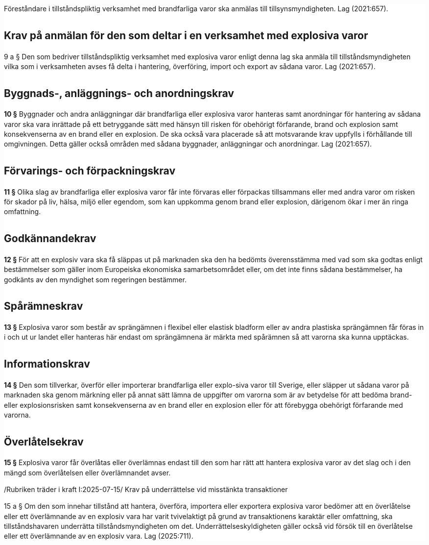 Föreståndare i tillståndspliktig verksamhet med brandfarliga varor ska anmälas till tillsynsmyndigheten. Lag (2021:657).

## Krav på anmälan för den som deltar i en verksamhet med explosiva varor

9 a § Den som bedriver tillståndspliktig verksamhet med explosiva varor enligt denna lag ska anmäla till tillståndsmyndigheten vilka som i verksamheten avses få delta i hantering, överföring, import och export av sådana varor. Lag (2021:657).

## Byggnads-, anläggnings- och anordningskrav

**10 §** Byggnader och andra anläggningar där brandfarliga eller explosiva varor hanteras samt anordningar för hantering av sådana varor ska vara inrättade på ett betryggande sätt med hänsyn till risken för obehörigt förfarande, brand och explosion samt konsekvenserna av en brand eller en explosion. De ska också vara placerade så att motsvarande krav uppfylls i förhållande till omgivningen. Detta gäller också områden med sådana byggnader, anläggningar och anordningar. Lag (2021:657).

## Förvarings- och förpackningskrav

**11 §** Olika slag av brandfarliga eller explosiva varor får inte förvaras eller förpackas tillsammans eller med andra varor om risken för skador på liv, hälsa, miljö eller egendom, som kan uppkomma genom brand eller explosion, därigenom ökar i mer än ringa omfattning.

## Godkännandekrav

**12 §** För att en explosiv vara ska få släppas ut på marknaden ska den ha bedömts överensstämma med vad som ska godtas enligt bestämmelser som gäller inom Europeiska ekonomiska samarbetsområdet eller, om det inte finns sådana bestämmelser, ha godkänts av den myndighet som regeringen bestämmer.

## Spårämneskrav

**13 §** Explosiva varor som består av sprängämnen i flexibel eller elastisk bladform eller av andra plastiska sprängämnen får föras in i och ut ur landet eller hanteras här endast om sprängämnena är märkta med spårämnen så att varorna ska kunna upptäckas.

## Informationskrav

**14 §** Den som tillverkar, överför eller importerar brandfarliga eller explo-siva varor till Sverige, eller släpper ut sådana varor på marknaden ska genom märkning eller på annat sätt lämna de uppgifter om varorna som är av betydelse för att bedöma brand- eller explosionsrisken samt konsekvenserna av en brand eller en explosion eller för att förebygga obehörigt förfarande med varorna.

## Överlåtelsekrav

**15 §** Explosiva varor får överlåtas eller överlämnas endast till den som har rätt att hantera explosiva varor av det slag och i den mängd som överlåtelsen eller överlämnandet avser.

/Rubriken träder i kraft I:2025-07-15/ Krav på underrättelse vid misstänkta transaktioner

15 a § Om den som innehar tillstånd att hantera, överföra, importera eller exportera explosiva varor bedömer att en överlåtelse eller ett överlämnande av en explosiv vara har varit tvivelaktigt på grund av transaktionens karaktär eller omfattning, ska tillståndshavaren underrätta tillståndsmyndigheten om det. Underrättelseskyldigheten gäller också vid försök till en överlåtelse eller ett överlämnande av en explosiv vara. Lag (2025:711).
